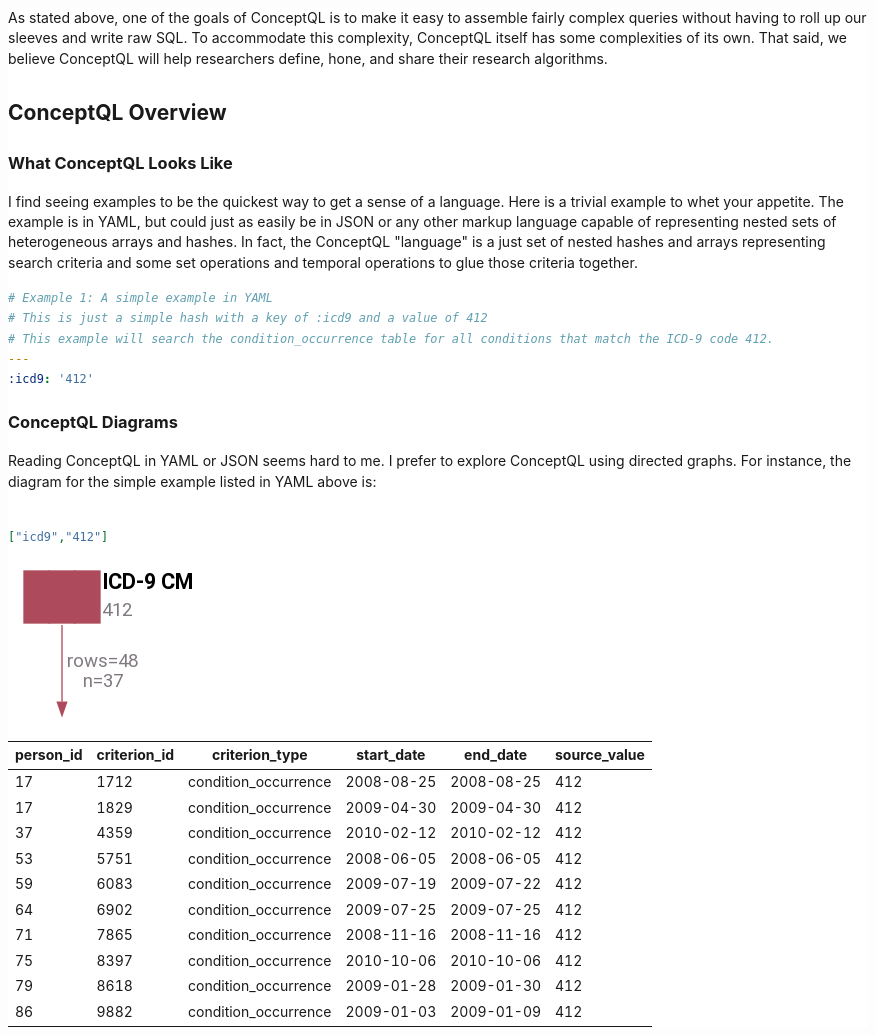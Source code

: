 As stated above, one of the goals of ConceptQL is to make it easy to assemble fairly complex queries without having to roll up our sleeves and write raw SQL.  To accommodate this complexity, ConceptQL itself has some complexities of its own.  That said, we believe ConceptQL will help researchers define, hone, and share their research algorithms.

## ConceptQL Overview

### What ConceptQL Looks Like

I find seeing examples to be the quickest way to get a sense of a language.  Here is a trivial example to whet your appetite.  The example is in YAML, but could just as easily be in JSON or any other markup language capable of representing nested sets of heterogeneous arrays and hashes.  In fact, the ConceptQL "language" is a just set of nested hashes and arrays representing search criteria and some set operations and temporal operations to glue those criteria together.

```YAML
# Example 1: A simple example in YAML
# This is just a simple hash with a key of :icd9 and a value of 412
# This example will search the condition_occurrence table for all conditions that match the ICD-9 code 412.
---
:icd9: '412'
```

### ConceptQL Diagrams

Reading ConceptQL in YAML or JSON seems hard to me.  I prefer to explore ConceptQL using directed graphs.  For instance, the diagram for the simple example listed in YAML above is:

```JSON

["icd9","412"]

```

![](README/f6b4fc31703cfb6327bbbd4614af8bb72da6d39fa3d53ada63a70157f2fad80e.png)

| person_id | criterion_id | criterion_type | start_date | end_date | source_value |
| --------- | ------------ | -------------- | ---------- | -------- | ------------ |
| 17 | 1712 | condition_occurrence | 2008-08-25 | 2008-08-25 | 412 |
| 17 | 1829 | condition_occurrence | 2009-04-30 | 2009-04-30 | 412 |
| 37 | 4359 | condition_occurrence | 2010-02-12 | 2010-02-12 | 412 |
| 53 | 5751 | condition_occurrence | 2008-06-05 | 2008-06-05 | 412 |
| 59 | 6083 | condition_occurrence | 2009-07-19 | 2009-07-22 | 412 |
| 64 | 6902 | condition_occurrence | 2009-07-25 | 2009-07-25 | 412 |
| 71 | 7865 | condition_occurrence | 2008-11-16 | 2008-11-16 | 412 |
| 75 | 8397 | condition_occurrence | 2010-10-06 | 2010-10-06 | 412 |
| 79 | 8618 | condition_occurrence | 2009-01-28 | 2009-01-30 | 412 |
| 86 | 9882 | condition_occurrence | 2009-01-03 | 2009-01-09 | 412 |
